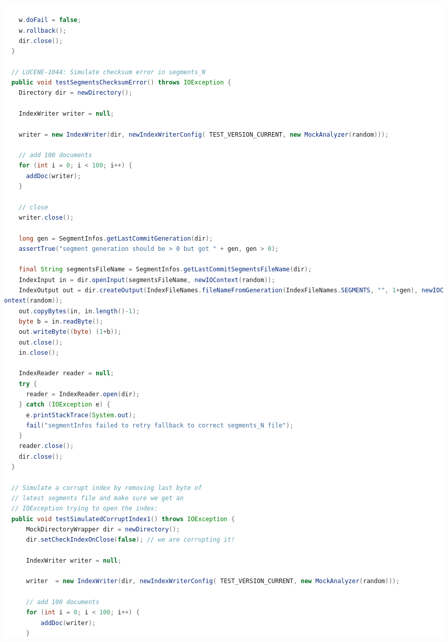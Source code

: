```java

    w.doFail = false;
    w.rollback();
    dir.close();
  }

  // LUCENE-1044: Simulate checksum error in segments_N
  public void testSegmentsChecksumError() throws IOException {
    Directory dir = newDirectory();

    IndexWriter writer = null;

    writer = new IndexWriter(dir, newIndexWriterConfig( TEST_VERSION_CURRENT, new MockAnalyzer(random)));

    // add 100 documents
    for (int i = 0; i < 100; i++) {
      addDoc(writer);
    }

    // close
    writer.close();

    long gen = SegmentInfos.getLastCommitGeneration(dir);
    assertTrue("segment generation should be > 0 but got " + gen, gen > 0);

    final String segmentsFileName = SegmentInfos.getLastCommitSegmentsFileName(dir);
    IndexInput in = dir.openInput(segmentsFileName, newIOContext(random));
    IndexOutput out = dir.createOutput(IndexFileNames.fileNameFromGeneration(IndexFileNames.SEGMENTS, "", 1+gen), newIOContext(random));
    out.copyBytes(in, in.length()-1);
    byte b = in.readByte();
    out.writeByte((byte) (1+b));
    out.close();
    in.close();

    IndexReader reader = null;
    try {
      reader = IndexReader.open(dir);
    } catch (IOException e) {
      e.printStackTrace(System.out);
      fail("segmentInfos failed to retry fallback to correct segments_N file");
    }
    reader.close();
    dir.close();
  }

  // Simulate a corrupt index by removing last byte of
  // latest segments file and make sure we get an
  // IOException trying to open the index:
  public void testSimulatedCorruptIndex1() throws IOException {
      MockDirectoryWrapper dir = newDirectory();
      dir.setCheckIndexOnClose(false); // we are corrupting it!

      IndexWriter writer = null;

      writer  = new IndexWriter(dir, newIndexWriterConfig( TEST_VERSION_CURRENT, new MockAnalyzer(random)));

      // add 100 documents
      for (int i = 0; i < 100; i++) {
          addDoc(writer);
      }
```